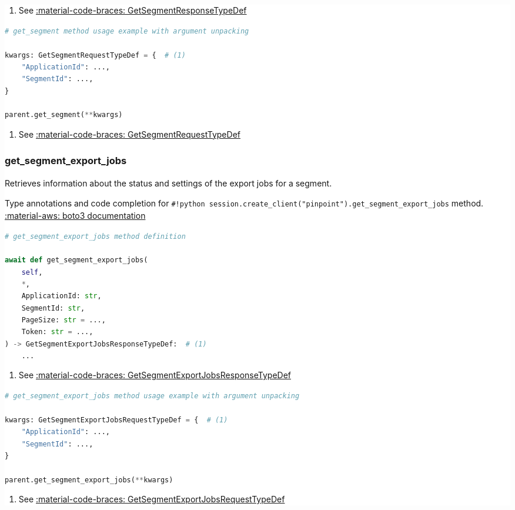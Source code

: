 1. See [:material-code-braces: GetSegmentResponseTypeDef](./type_defs.md#getsegmentresponsetypedef) 


```python
# get_segment method usage example with argument unpacking

kwargs: GetSegmentRequestTypeDef = {  # (1)
    "ApplicationId": ...,
    "SegmentId": ...,
}

parent.get_segment(**kwargs)
```

1. See [:material-code-braces: GetSegmentRequestTypeDef](./type_defs.md#getsegmentrequesttypedef) 

### get\_segment\_export\_jobs

Retrieves information about the status and settings of the export jobs for a
segment.

Type annotations and code completion for `#!python session.create_client("pinpoint").get_segment_export_jobs` method.
[:material-aws: boto3 documentation](https://boto3.amazonaws.com/v1/documentation/api/latest/reference/services/pinpoint/client/get_segment_export_jobs.html)

```python
# get_segment_export_jobs method definition

await def get_segment_export_jobs(
    self,
    *,
    ApplicationId: str,
    SegmentId: str,
    PageSize: str = ...,
    Token: str = ...,
) -> GetSegmentExportJobsResponseTypeDef:  # (1)
    ...
```

1. See [:material-code-braces: GetSegmentExportJobsResponseTypeDef](./type_defs.md#getsegmentexportjobsresponsetypedef) 


```python
# get_segment_export_jobs method usage example with argument unpacking

kwargs: GetSegmentExportJobsRequestTypeDef = {  # (1)
    "ApplicationId": ...,
    "SegmentId": ...,
}

parent.get_segment_export_jobs(**kwargs)
```

1. See [:material-code-braces: GetSegmentExportJobsRequestTypeDef](./type_defs.md#getsegmentexportjobsrequesttypedef) 
